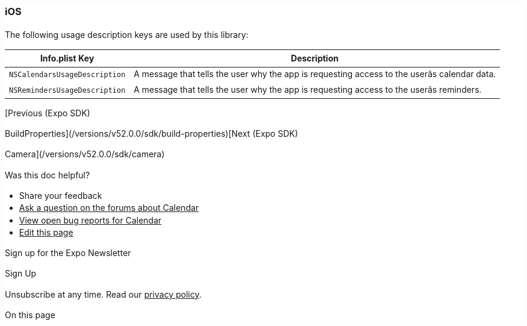 ### iOS

The following usage description keys are used by this library:

| Info.plist Key | Description |
| --- | --- |
| `NSCalendarsUsageDescription` | A message that tells the user why the app is requesting access to the userâs calendar data. |
| `NSRemindersUsageDescription` | A message that tells the user why the app is requesting access to the userâs reminders. |

[Previous (Expo SDK)

BuildProperties](/versions/v52.0.0/sdk/build-properties)[Next (Expo SDK)

Camera](/versions/v52.0.0/sdk/camera)

Was this doc helpful?

* Share your feedback
* [Ask a question on the forums about Calendar](https://chat.expo.dev/)
* [View open bug reports for Calendar](https://github.com/expo/expo/labels/Calendar)
* [Edit this page](https://github.com/expo/expo/edit/main/docs/pages/versions/v52.0.0/sdk/calendar.mdx)

Sign up for the Expo Newsletter

Sign Up

Unsubscribe at any time. Read our [privacy policy](https://expo.dev/privacy).

On this page
